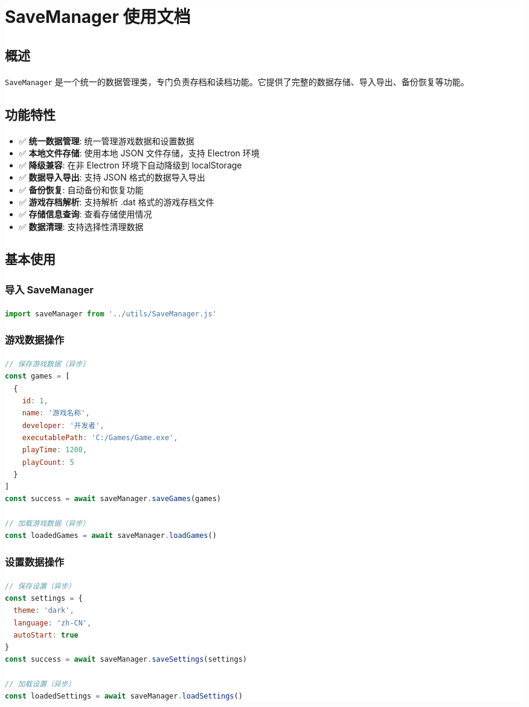 # SaveManager 使用文档

## 概述

`SaveManager` 是一个统一的数据管理类，专门负责存档和读档功能。它提供了完整的数据存储、导入导出、备份恢复等功能。

## 功能特性

- ✅ **统一数据管理**: 统一管理游戏数据和设置数据
- ✅ **本地文件存储**: 使用本地 JSON 文件存储，支持 Electron 环境
- ✅ **降级兼容**: 在非 Electron 环境下自动降级到 localStorage
- ✅ **数据导入导出**: 支持 JSON 格式的数据导入导出
- ✅ **备份恢复**: 自动备份和恢复功能
- ✅ **游戏存档解析**: 支持解析 .dat 格式的游戏存档文件
- ✅ **存储信息查询**: 查看存储使用情况
- ✅ **数据清理**: 支持选择性清理数据

## 基本使用

### 导入 SaveManager

```javascript
import saveManager from '../utils/SaveManager.js'
```

### 游戏数据操作

```javascript
// 保存游戏数据（异步）
const games = [
  {
    id: 1,
    name: '游戏名称',
    developer: '开发者',
    executablePath: 'C:/Games/Game.exe',
    playTime: 1200,
    playCount: 5
  }
]
const success = await saveManager.saveGames(games)

// 加载游戏数据（异步）
const loadedGames = await saveManager.loadGames()
```

### 设置数据操作

```javascript
// 保存设置（异步）
const settings = {
  theme: 'dark',
  language: 'zh-CN',
  autoStart: true
}
const success = await saveManager.saveSettings(settings)

// 加载设置（异步）
const loadedSettings = await saveManager.loadSettings()
```
